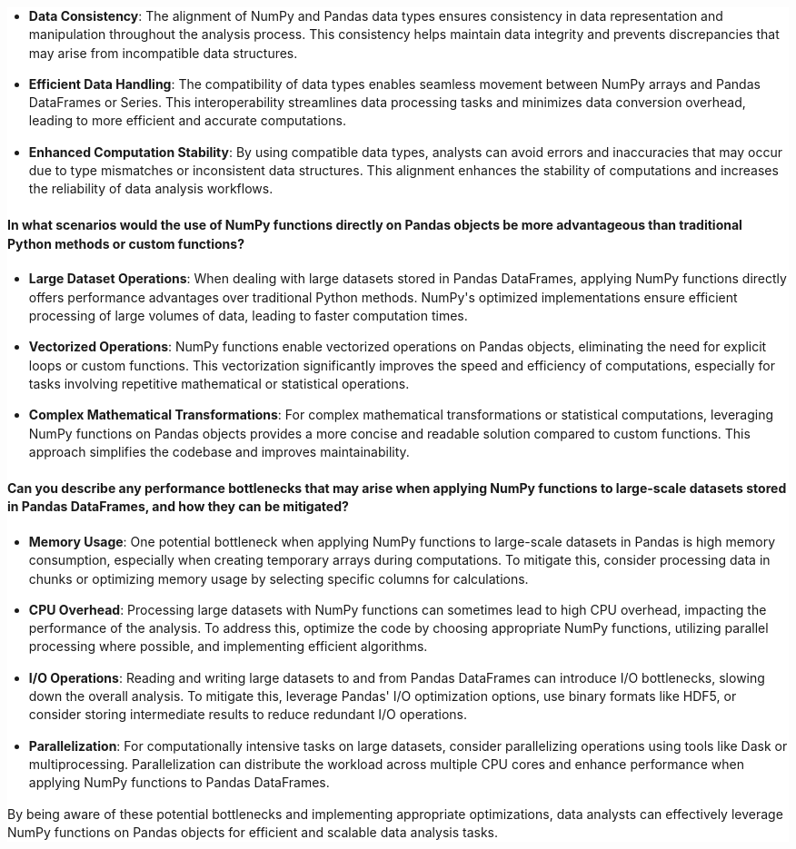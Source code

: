 - **Data Consistency**: The alignment of NumPy and Pandas data types ensures consistency in data representation and manipulation throughout the analysis process. This consistency helps maintain data integrity and prevents discrepancies that may arise from incompatible data structures.

- **Efficient Data Handling**: The compatibility of data types enables seamless movement between NumPy arrays and Pandas DataFrames or Series. This interoperability streamlines data processing tasks and minimizes data conversion overhead, leading to more efficient and accurate computations.

- **Enhanced Computation Stability**: By using compatible data types, analysts can avoid errors and inaccuracies that may occur due to type mismatches or inconsistent data structures. This alignment enhances the stability of computations and increases the reliability of data analysis workflows.

#### In what scenarios would the use of NumPy functions directly on Pandas objects be more advantageous than traditional Python methods or custom functions?

- **Large Dataset Operations**: When dealing with large datasets stored in Pandas DataFrames, applying NumPy functions directly offers performance advantages over traditional Python methods. NumPy's optimized implementations ensure efficient processing of large volumes of data, leading to faster computation times.

- **Vectorized Operations**: NumPy functions enable vectorized operations on Pandas objects, eliminating the need for explicit loops or custom functions. This vectorization significantly improves the speed and efficiency of computations, especially for tasks involving repetitive mathematical or statistical operations.

- **Complex Mathematical Transformations**: For complex mathematical transformations or statistical computations, leveraging NumPy functions on Pandas objects provides a more concise and readable solution compared to custom functions. This approach simplifies the codebase and improves maintainability.

#### Can you describe any performance bottlenecks that may arise when applying NumPy functions to large-scale datasets stored in Pandas DataFrames, and how they can be mitigated?

- **Memory Usage**: One potential bottleneck when applying NumPy functions to large-scale datasets in Pandas is high memory consumption, especially when creating temporary arrays during computations. To mitigate this, consider processing data in chunks or optimizing memory usage by selecting specific columns for calculations.

- **CPU Overhead**: Processing large datasets with NumPy functions can sometimes lead to high CPU overhead, impacting the performance of the analysis. To address this, optimize the code by choosing appropriate NumPy functions, utilizing parallel processing where possible, and implementing efficient algorithms.

- **I/O Operations**: Reading and writing large datasets to and from Pandas DataFrames can introduce I/O bottlenecks, slowing down the overall analysis. To mitigate this, leverage Pandas' I/O optimization options, use binary formats like HDF5, or consider storing intermediate results to reduce redundant I/O operations.

- **Parallelization**: For computationally intensive tasks on large datasets, consider parallelizing operations using tools like Dask or multiprocessing. Parallelization can distribute the workload across multiple CPU cores and enhance performance when applying NumPy functions to Pandas DataFrames.

By being aware of these potential bottlenecks and implementing appropriate optimizations, data analysts can effectively leverage NumPy functions on Pandas objects for efficient and scalable data analysis tasks.
